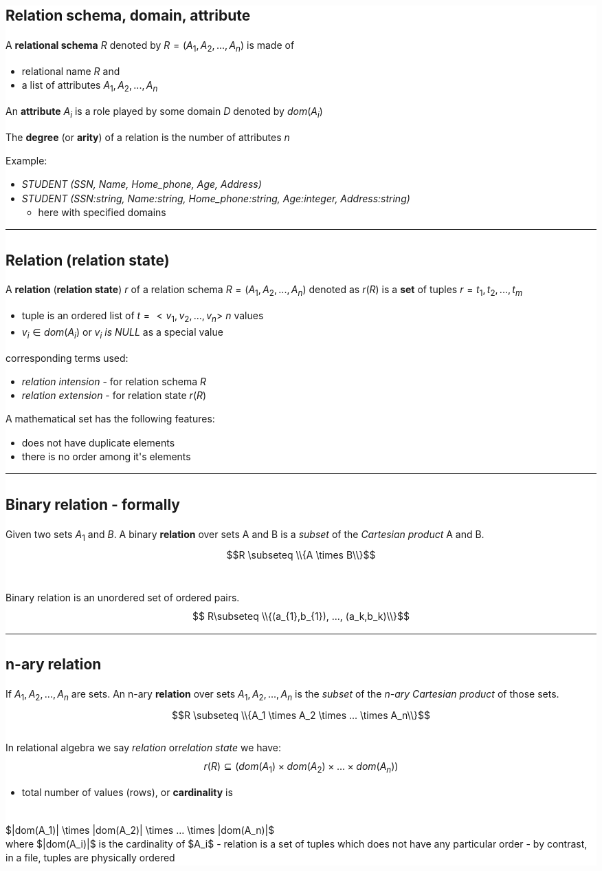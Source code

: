 ## Relation schema, domain, attribute
A **relational schema** *R* denoted by $R=(A_1,A_2,...,A_n)$ is made of 
  * relational name *R* and 
  * a list of attributes $A_1, A_2,..., A_n$

An **attribute** $A_i$ is a role played by some domain $D$ denoted by $dom(A_i)$

The **degree** (or **arity**) of a relation is the number of attributes $n$ 

Example:
- *STUDENT (SSN, Name, Home_phone, Age, Address)*
- *STUDENT (SSN:string, Name:string, Home_phone:string, Age:integer, Address:string)*
  - here with specified domains

---
## Relation (relation state)
A **relation** (**relation state**) $r$ of a relation schema $R=(A_1,A_2,...,A_n)$ denoted as $r(R)$
is a **set** of tuples $r = {t_1,t_2,...,t_m}$
- tuple is an ordered list of $t = <v_1,v_2,...,v_n>$ $n$ values  
-  $v_i \in dom(A_i)$ or $v_i\ is\  NULL$ as a special value

corresponding terms used:
- *relation intension* - for relation schema $R$ 
- *relation extension* - for relation state $r(R)$ 

A mathematical set has the following features:
 - does not have duplicate elements
 - there is no order among it's elements

---
## Binary relation - formally 
Given two sets $A_1$ and $B$. A binary **relation** over sets A and B is a 
*subset* of the *Cartesian product* A and B.
$$R \subseteq \\{A \times B\\}$$
<br/>

Binary relation is an unordered set of ordered pairs.
$$ R\subseteq \\{(a_{1},b_{1}), ..., (a_k,b_k)\\}$$

---
## n-ary relation  
If $A_1, A_2,..., A_n$ are sets. An n-ary **relation** over sets $A_1, A_2,..., A_n$ 
is the *subset* of the *n-ary Cartesian product* of those sets.
$$R \subseteq \\{A_1 \times A_2 \times ... \times A_n\\}$$
<br/>
In relational algebra we say *relation* or*relation state* we have:
$$r(R) \subseteq (dom(A_1) × dom(A_2) × ... × dom(A_n))$$
- total number of values (rows), or **cardinality** is 
<br/>
$|dom(A_1)| \times |dom(A_2)| \times ... \times |dom(A_n)|$ <br/>
where $|dom(A_i)|$ is the cardinality of $A_i$
- relation is a set of tuples which does not have any particular order
 - by contrast, in a file, tuples are physically ordered
